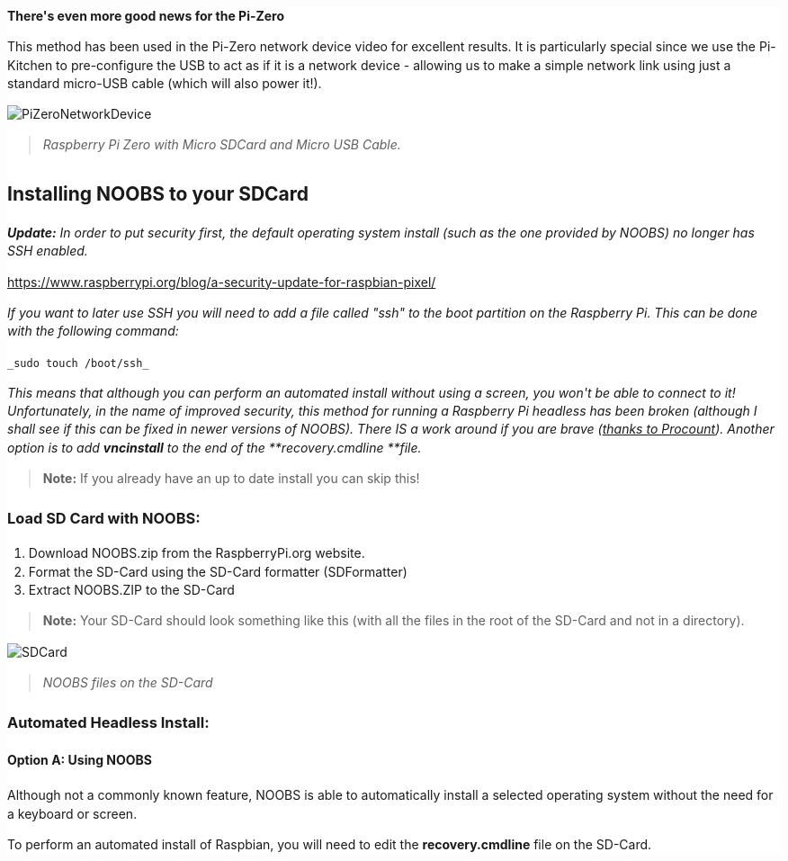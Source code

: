 **There's even more good news for the Pi-Zero**

This method has been used in the Pi-Zero network device video for excellent results. It is particularly special since we use the Pi-Kitchen to pre-configure the USB to act as if it is a network device - allowing us to make a simple network link using just a standard micro-USB cable (which will also power it!).

![PiZeroNetworkDevice](https://pihw.files.wordpress.com/2013/04/pizeronetworkdevice.png)

> _Raspberry Pi Zero with Micro SDCard and Micro USB Cable._

## Installing NOOBS to your SDCard

_**Update:** In order to put security first, the default operating system install (such as the one provided by NOOBS) no longer has SSH enabled._

<https://www.raspberrypi.org/blog/a-security-update-for-raspbian-pixel/>

_If you want to later use SSH you will need to add a file called "ssh" to the boot partition on the Raspberry Pi. This can be done with the following command:_
    
    
    _sudo touch /boot/ssh_

_This means that although you can perform an automated install without using a screen, you won't be able to connect to it! Unfortunately, in the name of improved security, this method for running a Raspberry Pi headless has been broken (although I shall see if this can be fixed in newer versions of NOOBS). There IS a work around if you are brave ([thanks to Procount](https://www.raspberrypi.org/forums/viewtopic.php?f=66&t=166984&p=1075797#p1075797)). Another option is to add _**vncinstall**_ to the end of the **recovery.cmdline **file._

> **Note:** If you already have an up to date install you can skip this!

### Load SD Card with NOOBS:

  1. Download NOOBS.zip from the RaspberryPi.org website.
  2. Format the SD-Card using the SD-Card formatter (SDFormatter)
  3. Extract NOOBS.ZIP to the SD-Card

> **Note:** Your SD-Card should look something like this (with all the files in the root of the SD-Card and not in a directory).

![SDCard](https://pihw.files.wordpress.com/2013/04/sdcard.png)

> _NOOBS files on the SD-Card_

### Automated Headless Install:

#### Option A: Using NOOBS

Although not a commonly known feature, NOOBS is able to automatically install a selected operating system without the need for a keyboard or screen.

To perform an automated install of Raspbian, you will need to edit the **recovery.cmdline** file on the SD-Card.
